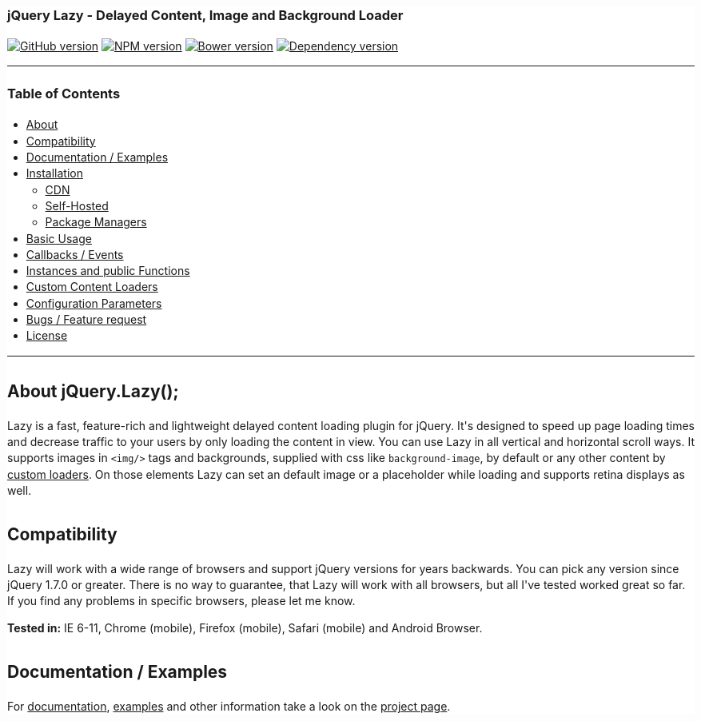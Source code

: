 ### jQuery Lazy - Delayed Content, Image and Background Loader
[![GitHub version](https://badge.fury.io/gh/eisbehr-%2Fjquery.lazy.svg)](http://github.com/eisbehr-/jquery.lazy)
[![NPM version](https://badge.fury.io/js/jquery-lazy.svg)](http://www.npmjs.org/package/jquery-lazy)
[![Bower version](https://badge.fury.io/bo/jquery-lazy.svg)](http://bower.io/search/?q=jquery-lazy)
[![Dependency version](https://david-dm.org/eisbehr-/jquery.lazy.png)](https://david-dm.org/eisbehr-/jquery.lazy)

---

### Table of Contents
* [About](#about-jquerylazy)
* [Compatibility](#compatibility)
* [Documentation / Examples](#documentation--examples)
* [Installation](#installation)
  * [CDN](#cdn)
  * [Self-Hosted](#self-hosted)
  * [Package Managers](#package-managers)
* [Basic Usage](#basic-usage)
* [Callbacks / Events](#callbacks--events)
* [Instances and public Functions](#instances-and-public-functions)
* [Custom Content Loaders](#custom-content-loaders)
* [Configuration Parameters](#configuration-parameters)
* [Bugs / Feature request](#bugs--feature-request)
* [License](#license)

---

## About jQuery.Lazy();
Lazy is a fast, feature-rich and lightweight delayed content loading plugin for jQuery. 
It's designed to speed up page loading times and decrease traffic to your users by only loading the content in view. 
You can use Lazy in all vertical and horizontal scroll ways.
It supports images in `<img/>` tags and backgrounds, supplied with css like `background-image`, by default or any other content by [custom loaders](#custom-content-loaders). 
On those elements Lazy can set an default image or a placeholder while loading and supports retina displays as well.


## Compatibility
Lazy will work with a wide range of browsers and support jQuery versions for years backwards. 
You can pick any version since jQuery 1.7.0 or greater.
There is no way to guarantee, that Lazy will work with all browsers, but all I've tested worked great so far.
If you find any problems in specific browsers, please let me know. 

**Tested in:** IE 6-11, Chrome (mobile), Firefox (mobile), Safari (mobile) and Android Browser.


## Documentation / Examples
For [documentation](http://jquery.eisbehr.de/lazy/#parameter), 
[examples](http://jquery.eisbehr.de/lazy/#examples) and other information take a look on the [project page](http://jquery.eisbehr.de/lazy/).
